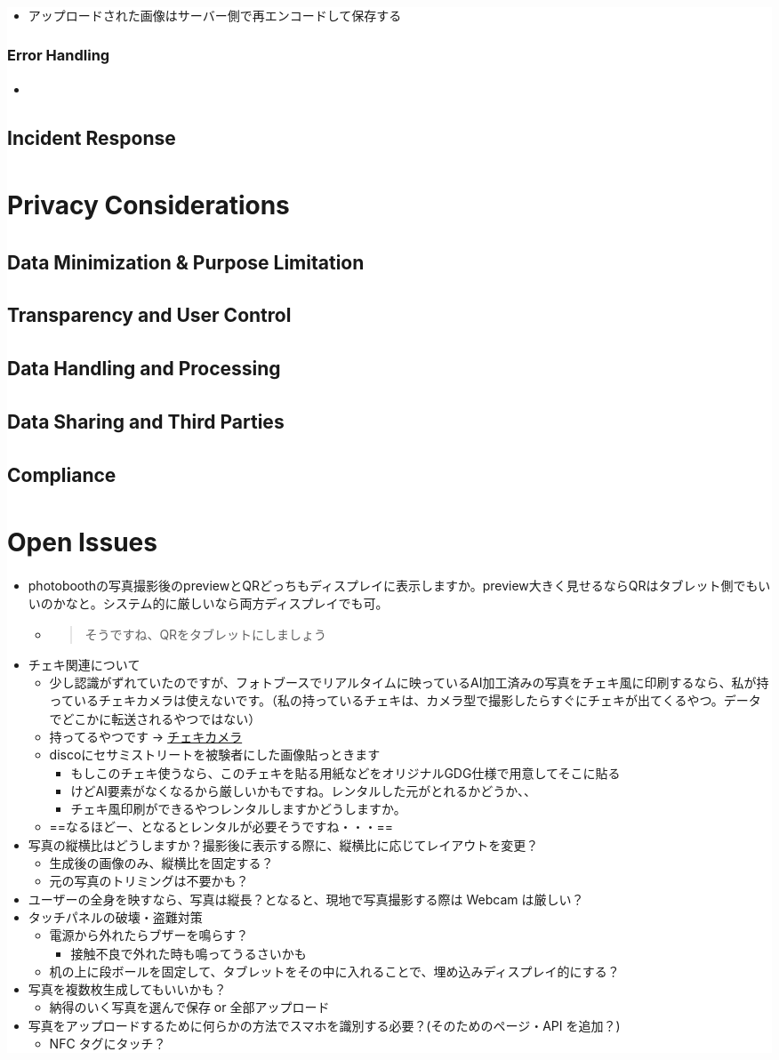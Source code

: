 * アップロードされた画像はサーバー側で再エンコードして保存する
### Error Handling
* 
## Incident Response
# Privacy Considerations
## Data Minimization & Purpose Limitation
## Transparency and User Control
## Data Handling and Processing
## Data Sharing and Third Parties
## Compliance
# Open Issues
* photoboothの写真撮影後のpreviewとQRどっちもディスプレイに表示しますか。preview大きく見せるならQRはタブレット側でもいいのかなと。システム的に厳しいなら両方ディスプレイでも可。
	* > そうですね、QRをタブレットにしましょう
* チェキ関連について
	* 少し認識がずれていたのですが、フォトブースでリアルタイムに映っているAI加工済みの写真をチェキ風に印刷するなら、私が持っているチェキカメラは使えないです。（私の持っているチェキは、カメラ型で撮影したらすぐにチェキが出てくるやつ。データでどこかに転送されるやつではない）
	* 持ってるやつです -> [チェキカメラ](https://www.fujifilm.com/jp/ja/consumer/support/instax/mini40/specifications)
	* discoにセサミストリートを被験者にした画像貼っときます
		* もしこのチェキ使うなら、このチェキを貼る用紙などをオリジナルGDG仕様で用意してそこに貼る
		* けどAI要素がなくなるから厳しいかもですね。レンタルした元がとれるかどうか、、
		* チェキ風印刷ができるやつレンタルしますかどうしますか。
	* ==なるほどー、となるとレンタルが必要そうですね・・・==
* 写真の縦横比はどうしますか？撮影後に表示する際に、縦横比に応じてレイアウトを変更？
	* 生成後の画像のみ、縦横比を固定する？
	* 元の写真のトリミングは不要かも？
* ユーザーの全身を映すなら、写真は縦長？となると、現地で写真撮影する際は Webcam は厳しい？
* タッチパネルの破壊・盗難対策
	* 電源から外れたらブザーを鳴らす？
		* 接触不良で外れた時も鳴ってうるさいかも
	* 机の上に段ボールを固定して、タブレットをその中に入れることで、埋め込みディスプレイ的にする？
* 写真を複数枚生成してもいいかも？
	* 納得のいく写真を選んで保存 or 全部アップロード
* 写真をアップロードするために何らかの方法でスマホを識別する必要？(そのためのページ・API を追加？)
	* NFC タグにタッチ？